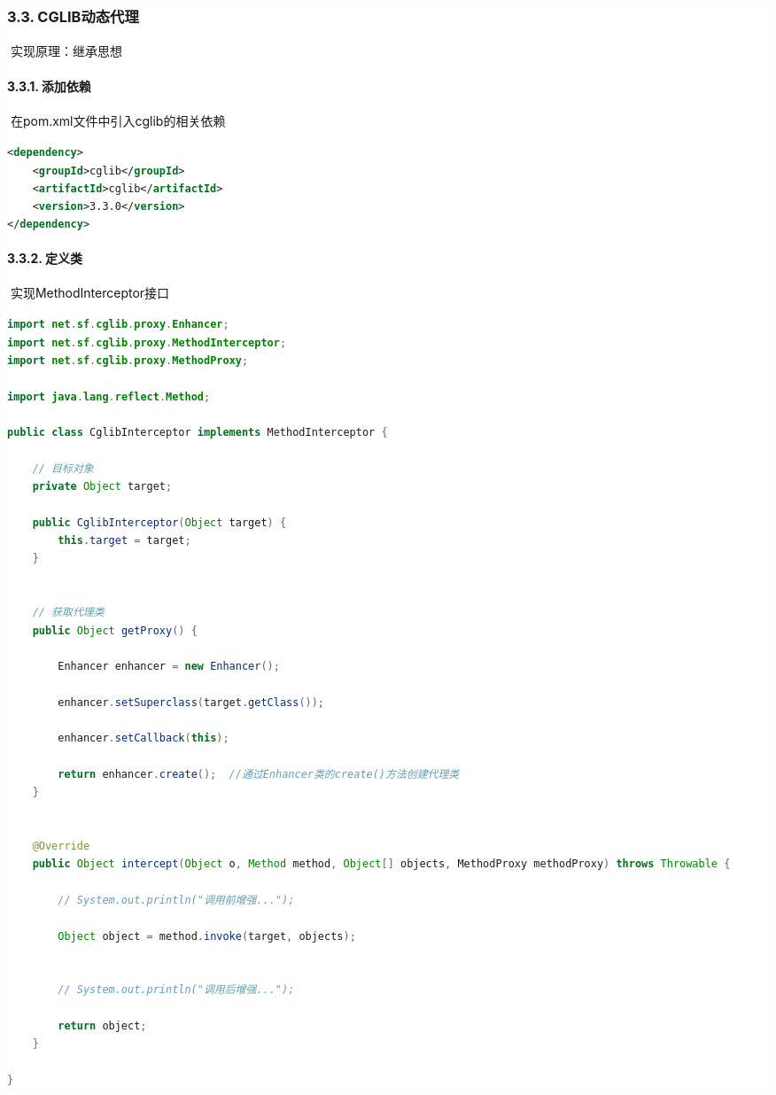 ### 3.3. CGLIB动态代理

​	实现原理：继承思想

#### 3.3.1. 添加依赖

​	在pom.xml文件中引入cglib的相关依赖

```xml
<dependency>
    <groupId>cglib</groupId>
    <artifactId>cglib</artifactId>
    <version>3.3.0</version>
</dependency>
```

#### 3.3.2. 定义类

​	实现MethodInterceptor接口

```java
import net.sf.cglib.proxy.Enhancer;
import net.sf.cglib.proxy.MethodInterceptor;
import net.sf.cglib.proxy.MethodProxy;

import java.lang.reflect.Method;

public class CglibInterceptor implements MethodInterceptor {
 
    // 目标对象
    private Object target;

    public CglibInterceptor(Object target) {
        this.target = target;
    }

    
    // 获取代理类
    public Object getProxy() {

        Enhancer enhancer = new Enhancer();

        enhancer.setSuperclass(target.getClass());

        enhancer.setCallback(this);
        
        return enhancer.create();  //通过Enhancer类的create()方法创建代理类
    }


    @Override
    public Object intercept(Object o, Method method, Object[] objects, MethodProxy methodProxy) throws Throwable {
        
        // System.out.println("调用前增强...");

        Object object = method.invoke(target, objects);

        
        // System.out.println("调用后增强...");

        return object;
    }
    
}
```
